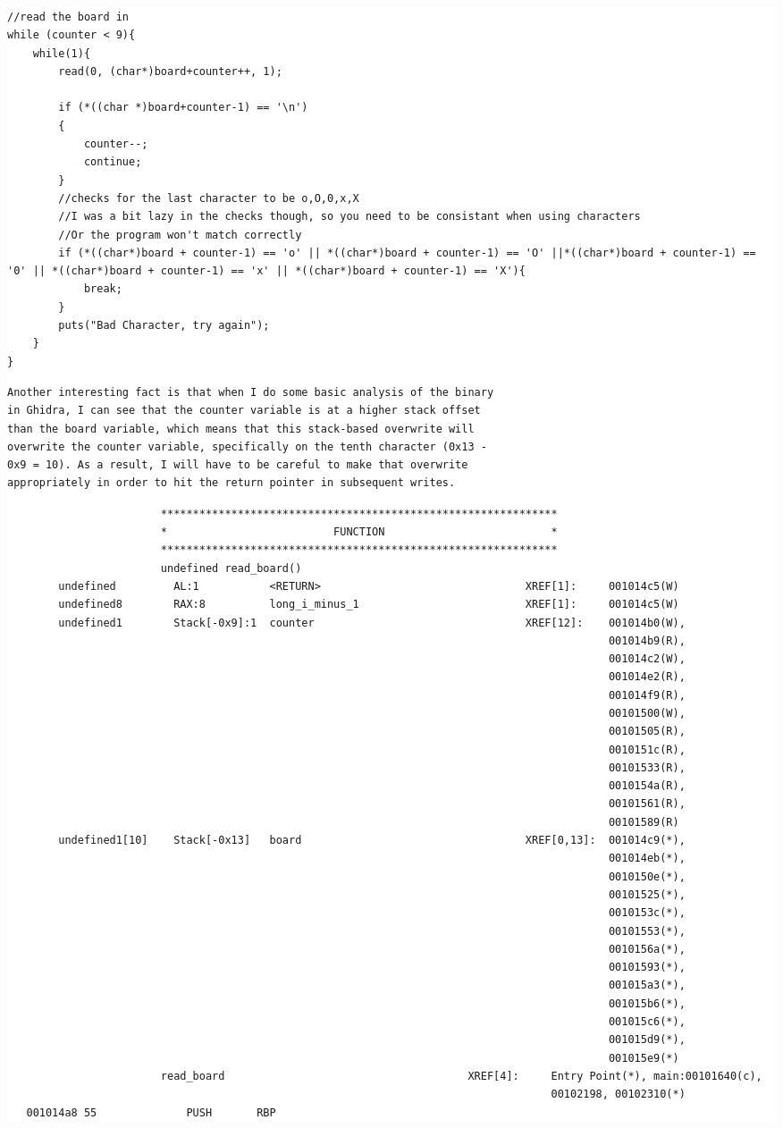 	//read the board in  
	while (counter < 9){  
		while(1){  
			read(0, (char*)board+counter++, 1);

			if (*((char *)board+counter-1) == '\n')  
			{  
				counter--;  
				continue;  
			}  
			//checks for the last character to be o,O,0,x,X   
			//I was a bit lazy in the checks though, so you need to be consistant when using characters  
			//Or the program won't match correctly  
			if (*((char*)board + counter-1) == 'o' || *((char*)board + counter-1) == 'O' ||*((char*)board + counter-1) == '0' || *((char*)board + counter-1) == 'x' || *((char*)board + counter-1) == 'X'){  
				break;  
			}  
			puts("Bad Character, try again");  
		}  
	}  
```  
Another interesting fact is that when I do some basic analysis of the binary
in Ghidra, I can see that the counter variable is at a higher stack offset
than the board variable, which means that this stack-based overwrite will
overwrite the counter variable, specifically on the tenth character (0x13 -
0x9 = 10). As a result, I will have to be careful to make that overwrite
appropriately in order to hit the return pointer in subsequent writes.  
```  
                            **************************************************************  
                            *                          FUNCTION                          *  
                            **************************************************************  
                            undefined read_board()  
            undefined         AL:1           <RETURN>                                XREF[1]:     001014c5(W)    
            undefined8        RAX:8          long_i_minus_1                          XREF[1]:     001014c5(W)    
            undefined1        Stack[-0x9]:1  counter                                 XREF[12]:    001014b0(W),   
                                                                                                  001014b9(R),   
                                                                                                  001014c2(W),   
                                                                                                  001014e2(R),   
                                                                                                  001014f9(R),   
                                                                                                  00101500(W),   
                                                                                                  00101505(R),   
                                                                                                  0010151c(R),   
                                                                                                  00101533(R),   
                                                                                                  0010154a(R),   
                                                                                                  00101561(R),   
                                                                                                  00101589(R)    
            undefined1[10]    Stack[-0x13]   board                                   XREF[0,13]:  001014c9(*),   
                                                                                                  001014eb(*),   
                                                                                                  0010150e(*),   
                                                                                                  00101525(*),   
                                                                                                  0010153c(*),   
                                                                                                  00101553(*),   
                                                                                                  0010156a(*),   
                                                                                                  00101593(*),   
                                                                                                  001015a3(*),   
                                                                                                  001015b6(*),   
                                                                                                  001015c6(*),   
                                                                                                  001015d9(*),   
                                                                                                  001015e9(*)    
                            read_board                                      XREF[4]:     Entry Point(*), main:00101640(c),   
                                                                                         00102198, 00102310(*)    
       001014a8 55              PUSH       RBP
